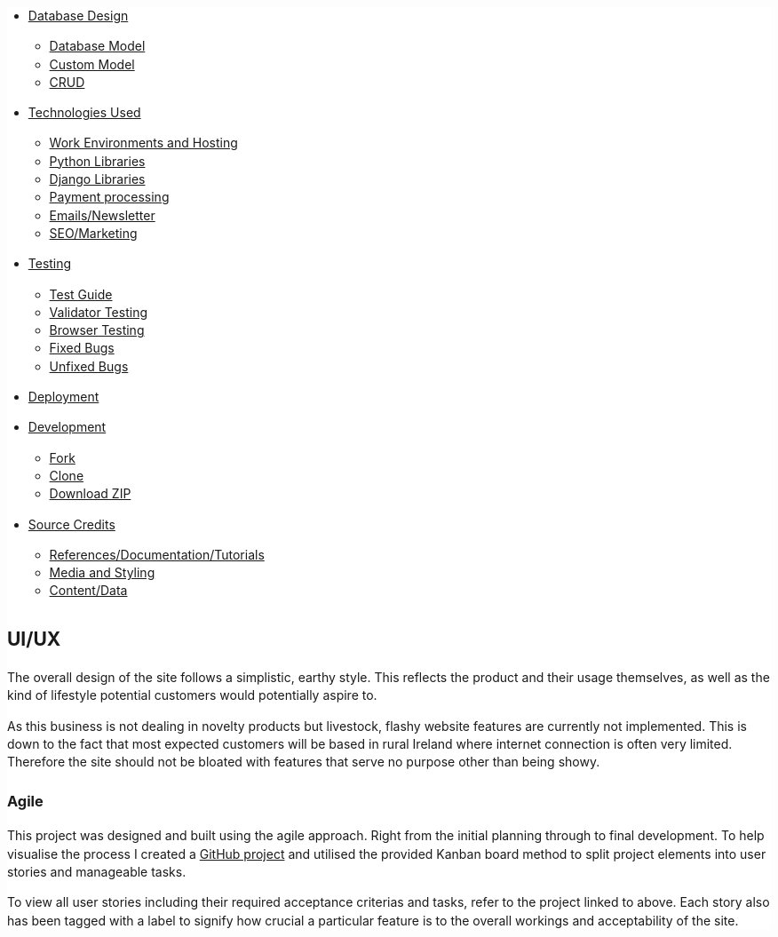 - [Database Design](#database-design)
    - [Database Model](#database-model)
    - [Custom Model](#custom-model)
    - [CRUD](#crud)

- [Technologies Used](#technologies-used)
    - [Work Environments and Hosting](#work-environments-and-hosting)
    - [Python Libraries](#python-libraries)
    - [Django Libraries](#django-libraries)
    - [Payment processing](#payment-processing)
    - [Emails/Newsletter](#emailsnewsletter)
    - [SEO/Marketing](#seomarketing)

- [Testing](#testing)
    - [Test Guide](#test-guide)
    - [Validator Testing](#validator-testing)
    - [Browser Testing](#browser-testing)
    - [Fixed Bugs](#fixed-bugs)
    - [Unfixed Bugs](#unfixed-bugs)

- [Deployment](#deployment)

- [Development](#development)
    - [Fork](#fork)
    - [Clone](#clone)
    - [Download ZIP](#download-as-zip)

- [Source Credits](#source-credits)
    - [References/Documentation/Tutorials](#referencesdocumentationtutorials)
    - [Media and Styling](#media-and-styling)
    - [Content/Data](#contentdata)


## UI/UX

The overall design of the site follows a simplistic, earthy style. This reflects the product and their usage themselves, as well as the kind of lifestyle potential customers would potentially aspire to. 

As this business is not dealing in novelty products but livestock, flashy website features are currently not implemented. This is down to the fact that most expected customers will be based in rural Ireland where internet connection is often very limited. Therefore the site should not be bloated with features that serve no purpose other than being showy.

### Agile

This project was designed and built using the agile approach. Right from the initial planning through to final development. To help visualise the process I created a [GitHub project](https://github.com/users/Kathrin-ddggxh/projects/8) and utilised the provided Kanban board method to split project elements into user stories and manageable tasks.

To view all user stories including their required acceptance criterias and tasks, refer to the project linked to above.
Each story also has been tagged with a label to signify how crucial a particular feature is to the overall workings and acceptability of the site.
